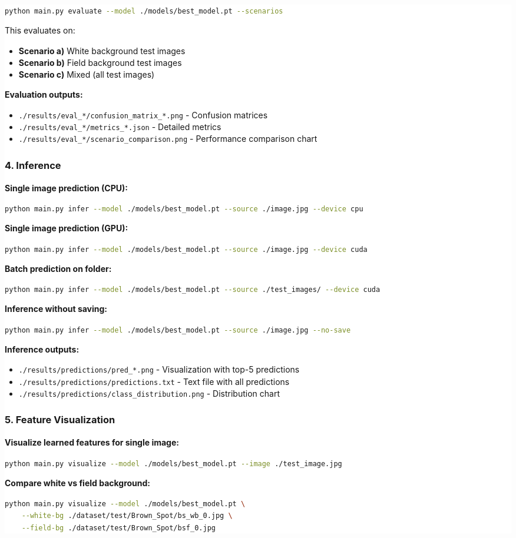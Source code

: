 ```bash
python main.py evaluate --model ./models/best_model.pt --scenarios
```

This evaluates on:
- **Scenario a)** White background test images
- **Scenario b)** Field background test images
- **Scenario c)** Mixed (all test images)

**Evaluation outputs:**

- `./results/eval_*/confusion_matrix_*.png` - Confusion matrices
- `./results/eval_*/metrics_*.json` - Detailed metrics
- `./results/eval_*/scenario_comparison.png` - Performance comparison chart

### 4. Inference

**Single image prediction (CPU):**

```bash
python main.py infer --model ./models/best_model.pt --source ./image.jpg --device cpu
```

**Single image prediction (GPU):**

```bash
python main.py infer --model ./models/best_model.pt --source ./image.jpg --device cuda
```

**Batch prediction on folder:**

```bash
python main.py infer --model ./models/best_model.pt --source ./test_images/ --device cuda
```

**Inference without saving:**

```bash
python main.py infer --model ./models/best_model.pt --source ./image.jpg --no-save
```

**Inference outputs:**

- `./results/predictions/pred_*.png` - Visualization with top-5 predictions
- `./results/predictions/predictions.txt` - Text file with all predictions
- `./results/predictions/class_distribution.png` - Distribution chart

### 5. Feature Visualization

**Visualize learned features for single image:**

```bash
python main.py visualize --model ./models/best_model.pt --image ./test_image.jpg
```

**Compare white vs field background:**

```bash
python main.py visualize --model ./models/best_model.pt \
    --white-bg ./dataset/test/Brown_Spot/bs_wb_0.jpg \
    --field-bg ./dataset/test/Brown_Spot/bsf_0.jpg
```
